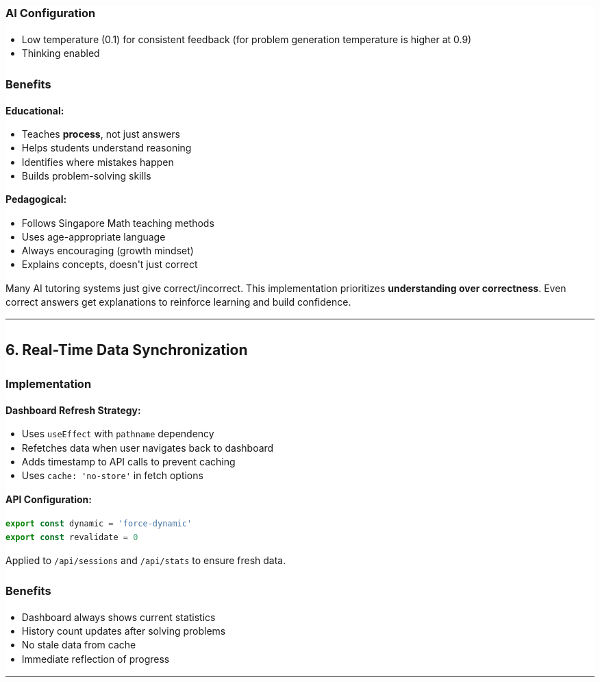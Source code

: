 ### AI Configuration

- Low temperature (0.1) for consistent feedback (for problem generation temperature is higher at 0.9)
- Thinking enabled

### Benefits

**Educational:**
- Teaches **process**, not just answers
- Helps students understand reasoning
- Identifies where mistakes happen
- Builds problem-solving skills

**Pedagogical:**
- Follows Singapore Math teaching methods
- Uses age-appropriate language
- Always encouraging (growth mindset)
- Explains concepts, doesn't just correct


Many AI tutoring systems just give correct/incorrect. This implementation prioritizes **understanding over correctness**. Even correct answers get explanations to reinforce learning and build confidence.

---

## 6. Real-Time Data Synchronization

### Implementation

**Dashboard Refresh Strategy:**
- Uses `useEffect` with `pathname` dependency
- Refetches data when user navigates back to dashboard
- Adds timestamp to API calls to prevent caching
- Uses `cache: 'no-store'` in fetch options

**API Configuration:**
```typescript
export const dynamic = 'force-dynamic'
export const revalidate = 0
```

Applied to `/api/sessions` and `/api/stats` to ensure fresh data.

### Benefits

- Dashboard always shows current statistics
- History count updates after solving problems
- No stale data from cache
- Immediate reflection of progress

---
